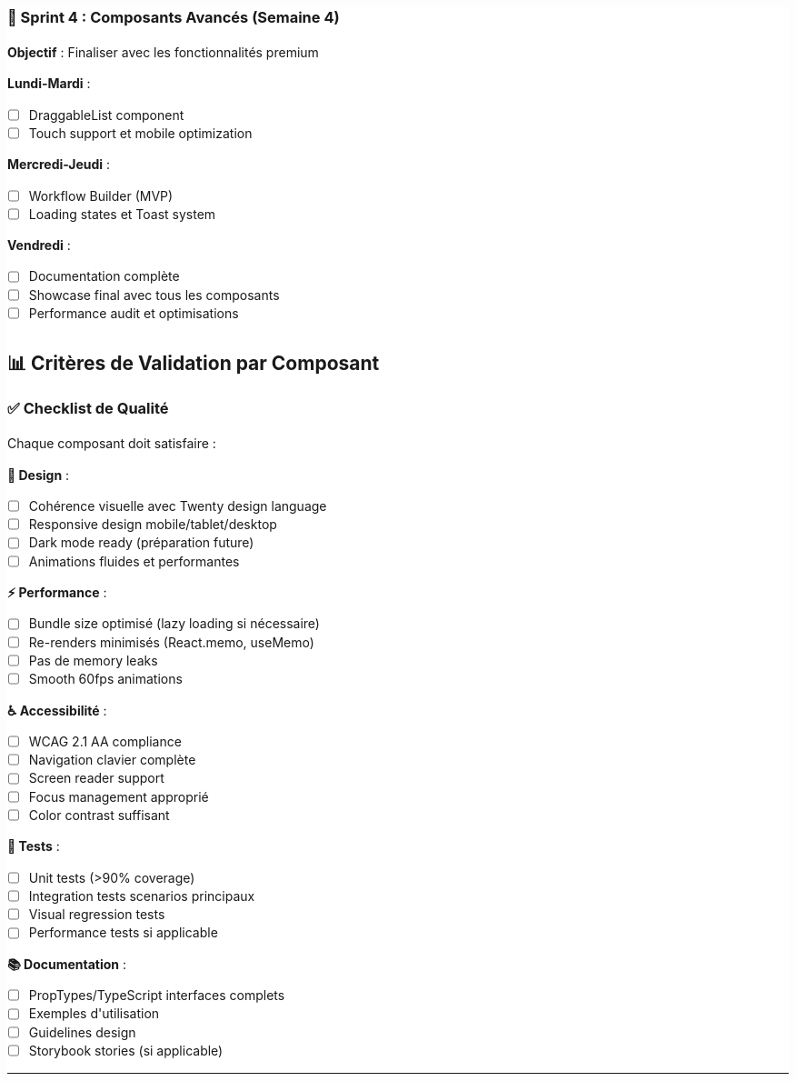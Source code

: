 ### 📅 Sprint 4 : Composants Avancés (Semaine 4)
**Objectif** : Finaliser avec les fonctionnalités premium

**Lundi-Mardi** :
- [ ] DraggableList component
- [ ] Touch support et mobile optimization

**Mercredi-Jeudi** :
- [ ] Workflow Builder (MVP)
- [ ] Loading states et Toast system

**Vendredi** :
- [ ] Documentation complète
- [ ] Showcase final avec tous les composants
- [ ] Performance audit et optimisations

## 📊 Critères de Validation par Composant

### ✅ Checklist de Qualité
Chaque composant doit satisfaire :

**🎨 Design** :
- [ ] Cohérence visuelle avec Twenty design language
- [ ] Responsive design mobile/tablet/desktop
- [ ] Dark mode ready (préparation future)
- [ ] Animations fluides et performantes

**⚡ Performance** :
- [ ] Bundle size optimisé (lazy loading si nécessaire)
- [ ] Re-renders minimisés (React.memo, useMemo)
- [ ] Pas de memory leaks
- [ ] Smooth 60fps animations

**♿ Accessibilité** :
- [ ] WCAG 2.1 AA compliance
- [ ] Navigation clavier complète
- [ ] Screen reader support
- [ ] Focus management approprié
- [ ] Color contrast suffisant

**🧪 Tests** :
- [ ] Unit tests (>90% coverage)
- [ ] Integration tests scenarios principaux
- [ ] Visual regression tests
- [ ] Performance tests si applicable

**📚 Documentation** :
- [ ] PropTypes/TypeScript interfaces complets
- [ ] Exemples d'utilisation
- [ ] Guidelines design
- [ ] Storybook stories (si applicable)

---
